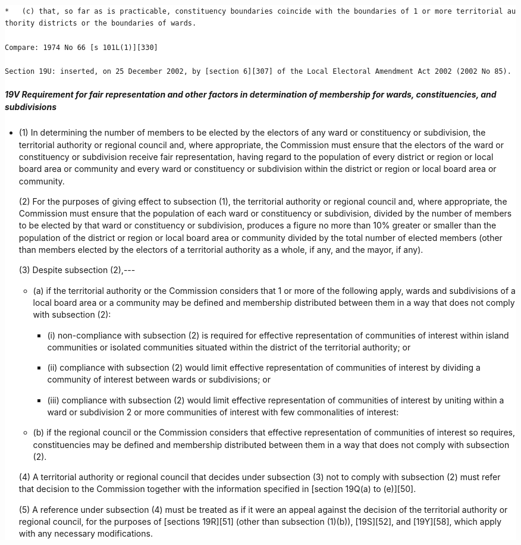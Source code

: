     *   (c) that, so far as is practicable, constituency boundaries coincide with the boundaries of 1 or more territorial authority districts or the boundaries of wards.
    
    Compare: 1974 No 66 [s 101L(1)][330]
    
    Section 19U: inserted, on 25 December 2002, by [section 6][307] of the Local Electoral Amendment Act 2002 (2002 No 85).

##### 19V Requirement for fair representation and other factors in determination of membership for wards, constituencies, and subdivisions
    
*   (1) In determining the number of members to be elected by the electors of any ward or constituency or subdivision, the territorial authority or regional council and, where appropriate, the Commission must ensure that the electors of the ward or constituency or subdivision receive fair representation, having regard to the population of every district or region or local board area or community and every ward or constituency or subdivision within the district or region or local board area or community.
    
    (2) For the purposes of giving effect to subsection (1), the territorial authority or regional council and, where appropriate, the Commission must ensure that the population of each ward or constituency or subdivision, divided by the number of members to be elected by that ward or constituency or subdivision, produces a figure no more than 10% greater or smaller than the population of the district or region or local board area or community divided by the total number of elected members (other than members elected by the electors of a territorial authority as a whole, if any, and the mayor, if any).
    
    (3) Despite subsection (2),---
        
    *   (a) if the territorial authority or the Commission considers that 1 or more of the following apply, wards and subdivisions of a local board area or a community may be defined and membership distributed between them in a way that does not comply with subsection (2):
            
        *   (i) non-compliance with subsection (2) is required for effective representation of communities of interest within island communities or isolated communities situated within the district of the territorial authority; or
        
        *   (ii) compliance with subsection (2) would limit effective representation of communities of interest by dividing a community of interest between wards or subdivisions; or
        
        *   (iii) compliance with subsection (2) would limit effective representation of communities of interest by uniting within a ward or subdivision 2 or more communities of interest with few commonalities of interest:
        
        
    
    *   (b) if the regional council or the Commission considers that effective representation of communities of interest so requires, constituencies may be defined and membership distributed between them in a way that does not comply with subsection (2).
    
    (4) A territorial authority or regional council that decides under subsection (3) not to comply with subsection (2) must refer that decision to the Commission together with the information specified in [section 19Q(a) to (e)][50].
    
    (5) A reference under subsection (4) must be treated as if it were an appeal against the decision of the territorial authority or regional council, for the purposes of [sections 19R][51] (other than subsection (1)(b)), [19S][52], and [19Y][58], which apply with any necessary modifications.
    